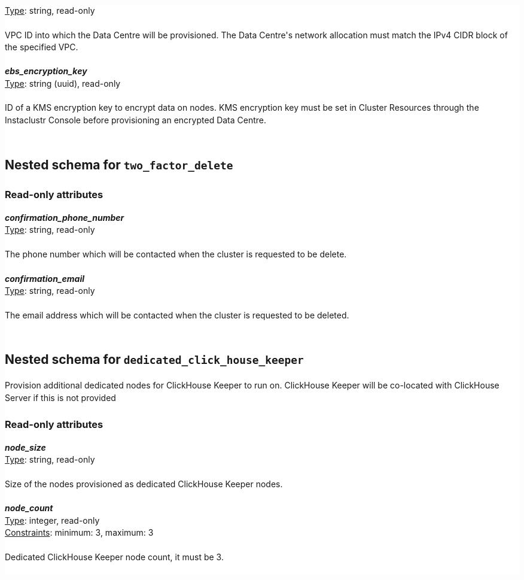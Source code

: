 <ins>Type</ins>: string, read-only<br>
<br>VPC ID into which the Data Centre will be provisioned. The Data Centre's network allocation must match the IPv4 CIDR block of the specified VPC.<br><br>
*___ebs_encryption_key___*<br>
<ins>Type</ins>: string (uuid), read-only<br>
<br>ID of a KMS encryption key to encrypt data on nodes. KMS encryption key must be set in Cluster Resources through the Instaclustr Console before provisioning an encrypted Data Centre.<br><br>
<a id="nested--two_factor_delete"></a>
## Nested schema for `two_factor_delete`

### Read-only attributes
*___confirmation_phone_number___*<br>
<ins>Type</ins>: string, read-only<br>
<br>The phone number which will be contacted when the cluster is requested to be delete.<br><br>
*___confirmation_email___*<br>
<ins>Type</ins>: string, read-only<br>
<br>The email address which will be contacted when the cluster is requested to be deleted.<br><br>
<a id="nested--dedicated_click_house_keeper"></a>
## Nested schema for `dedicated_click_house_keeper`
Provision additional dedicated nodes for ClickHouse Keeper to run on. ClickHouse Keeper will be co-located with ClickHouse Server if this is not provided<br>
### Read-only attributes
*___node_size___*<br>
<ins>Type</ins>: string, read-only<br>
<br>Size of the nodes provisioned as dedicated ClickHouse Keeper nodes.<br><br>
*___node_count___*<br>
<ins>Type</ins>: integer, read-only<br>
<ins>Constraints</ins>: minimum: 3, maximum: 3<br><br>Dedicated ClickHouse Keeper node count, it must be 3.<br><br>
